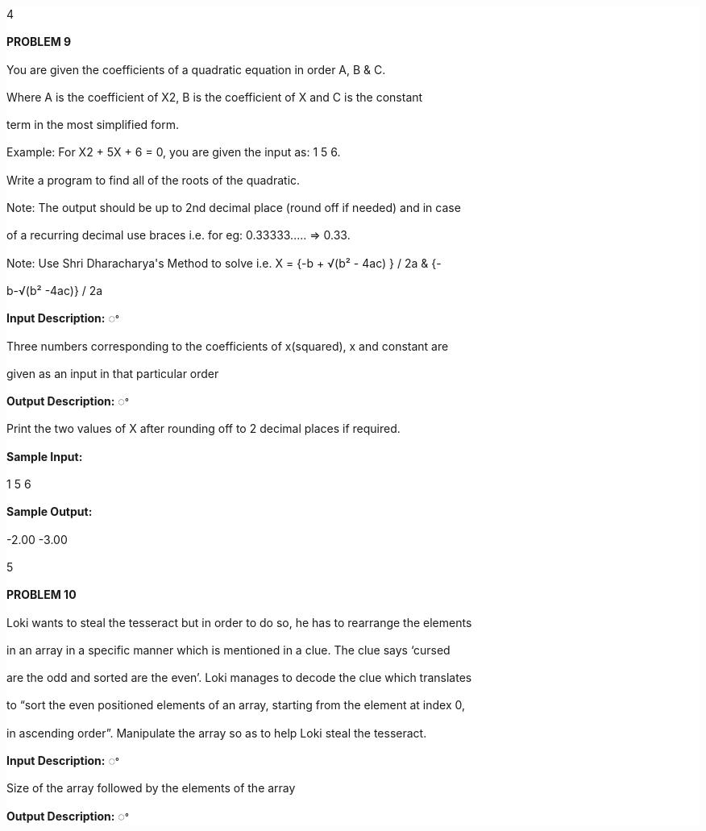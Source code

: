 4





**PROBLEM 9**

You are given the coefficients of a quadratic equation in order A, B & C.

Where A is the coefficient of X2, B is the coefficient of X and C is the constant

term in the most simplified form.

Example: For X2 + 5X + 6 = 0, you are given the input as: 1 5 6.

Write a program to find all of the roots of the quadratic.

Note: The output should be up to 2nd decimal place (round off if needed) and in case

of a recurring decimal use braces i.e. for eg: 0.33333..... => 0.33.

Note: Use Shri Dharacharya's Method to solve i.e. X = {-b + √(b² - 4ac) } / 2a & {-

b-√(b² -4ac)} / 2a

**Input Description:** ꢀ

Three numbers corresponding to the coefficients of x(squared), x and constant are

given as an input in that particular order

**Output Description:** ꢀ

Print the two values of X after rounding off to 2 decimal places if required.

**Sample Input:**

1 5 6

**Sample Output:**

-2.00 -3.00

5





**PROBLEM 10**

Loki wants to steal the tesseract but in order to do so, he has to rearrange the elements

in an array in a specific manner which is mentioned in a clue. The clue says ‘cursed

are the odd and sorted are the even’. Loki manages to decode the clue which translates

to “sort the even positioned elements of an array, starting from the element at index 0,

in ascending order”. Manipulate the array so as to help Loki steal the tesseract.

**Input Description:** ꢀ

Size of the array followed by the elements of the array

**Output Description:** ꢀ
